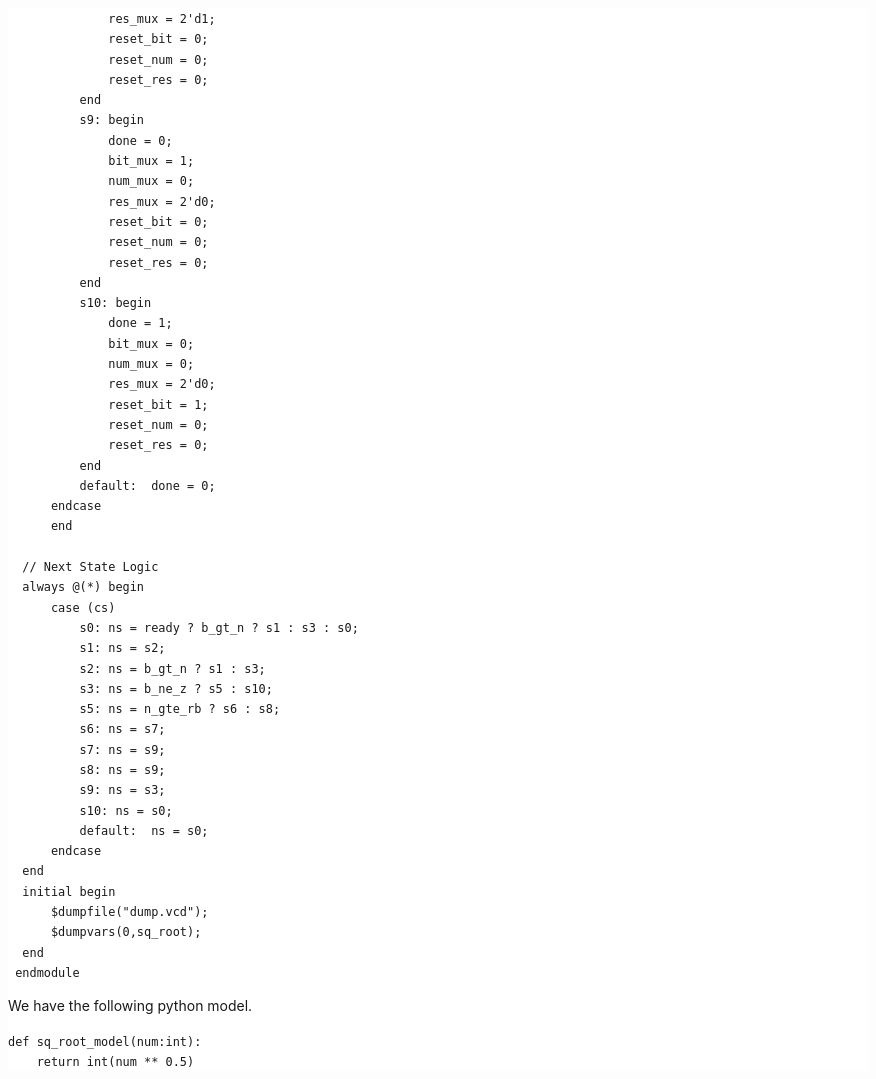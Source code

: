                   res_mux = 2'd1;
                  reset_bit = 0;
                  reset_num = 0;
                  reset_res = 0;
              end
              s9: begin
                  done = 0;
                  bit_mux = 1;
                  num_mux = 0;
                  res_mux = 2'd0;
                  reset_bit = 0;
                  reset_num = 0;
                  reset_res = 0;
              end
              s10: begin
                  done = 1;
                  bit_mux = 0;
                  num_mux = 0;
                  res_mux = 2'd0;
                  reset_bit = 1;
                  reset_num = 0;
                  reset_res = 0;
              end
              default:  done = 0;
          endcase
          end

      // Next State Logic
      always @(*) begin
          case (cs)
              s0: ns = ready ? b_gt_n ? s1 : s3 : s0;
              s1: ns = s2;
              s2: ns = b_gt_n ? s1 : s3;
              s3: ns = b_ne_z ? s5 : s10;
              s5: ns = n_gte_rb ? s6 : s8;
              s6: ns = s7;
              s7: ns = s9;
              s8: ns = s9;
              s9: ns = s3;
              s10: ns = s0;
              default:  ns = s0;
          endcase
      end
      initial begin
          $dumpfile("dump.vcd");
          $dumpvars(0,sq_root);
      end
     endmodule

We have the following python model.

    def sq_root_model(num:int):
        return int(num ** 0.5)
      
